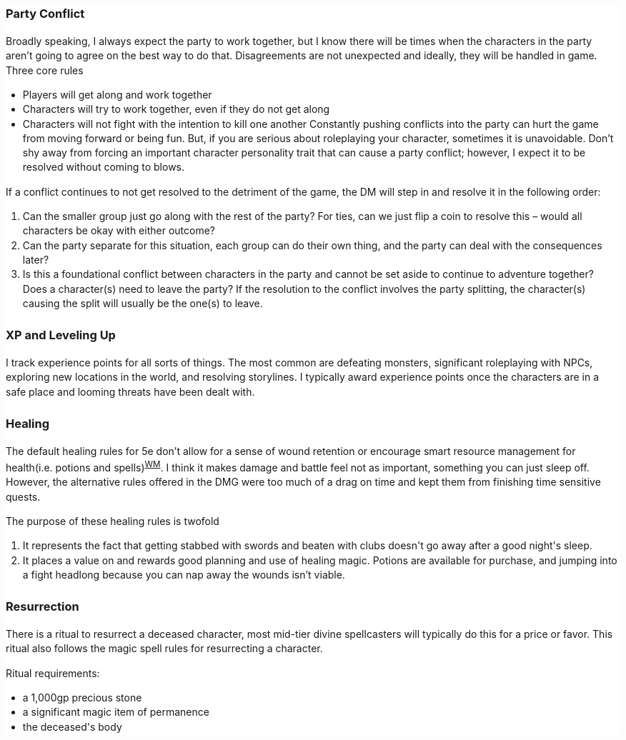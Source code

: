 ### Party Conflict
Broadly speaking, I always expect the party to work together, but I know there will be times when the characters in the party aren’t going to agree on the best way to do that. Disagreements are not unexpected and ideally, they will be handled in game.
Three core rules
  * Players will get along and work together
  * Characters will try to work together, even if they do not get along
  * Characters will not fight with the intention to kill one another
Constantly pushing conflicts into the party can hurt the game from moving forward or being fun. But, if you are serious about roleplaying your character, sometimes it is unavoidable. Don’t shy away from forcing an important character personality trait that can cause a party conflict; however, I expect it to be resolved without coming to blows.

If a conflict continues to not get resolved to the detriment of the game, the DM will step in and resolve it in the following order:
  1. Can the smaller group just go along with the rest of the party? For ties, can we just flip a coin to resolve this – would all characters be okay with either outcome?
  2. Can the party separate for this situation, each group can do their own thing, and the party can deal with the consequences later?
  3. Is this a foundational conflict between characters in the party and cannot be set aside to continue to adventure together? Does a character(s) need to leave the party? If the resolution to the conflict involves the party splitting, the character(s) causing the split will usually be the one(s) to leave.

### XP and Leveling Up
I track experience points for all sorts of things. The most common are defeating monsters, significant roleplaying with NPCs, exploring new locations in the world, and resolving storylines.  I typically award experience points once the characters are in a safe place and looming threats have been dealt with.

### Healing
The default healing rules for 5e don’t allow for a sense of wound retention or encourage smart resource management for health(i.e. potions and spells)<sup>[WM](west-marches/west-marches-reference-doc.md#5e-rules-in-west-marches)</sup>. I think it makes damage and battle feel not as important, something you can just sleep off. However, the alternative rules offered in the DMG were too much of a drag on time and kept them from finishing time sensitive quests.

The purpose of these healing rules is twofold
  1. It represents the fact that getting stabbed with swords and beaten with clubs doesn't go away after a good night's sleep.  
  2. It places a value on and rewards good planning and use of healing magic. Potions are available for purchase, and jumping into a fight headlong because you can nap away the wounds isn’t viable.

### Resurrection
There is a ritual to resurrect a deceased character, most mid-tier divine spellcasters will typically do this for a price or favor. This ritual also follows the magic spell rules for resurrecting a character.

Ritual requirements:
  * a 1,000gp precious stone
  * a significant magic item of permanence
  * the deceased's body
